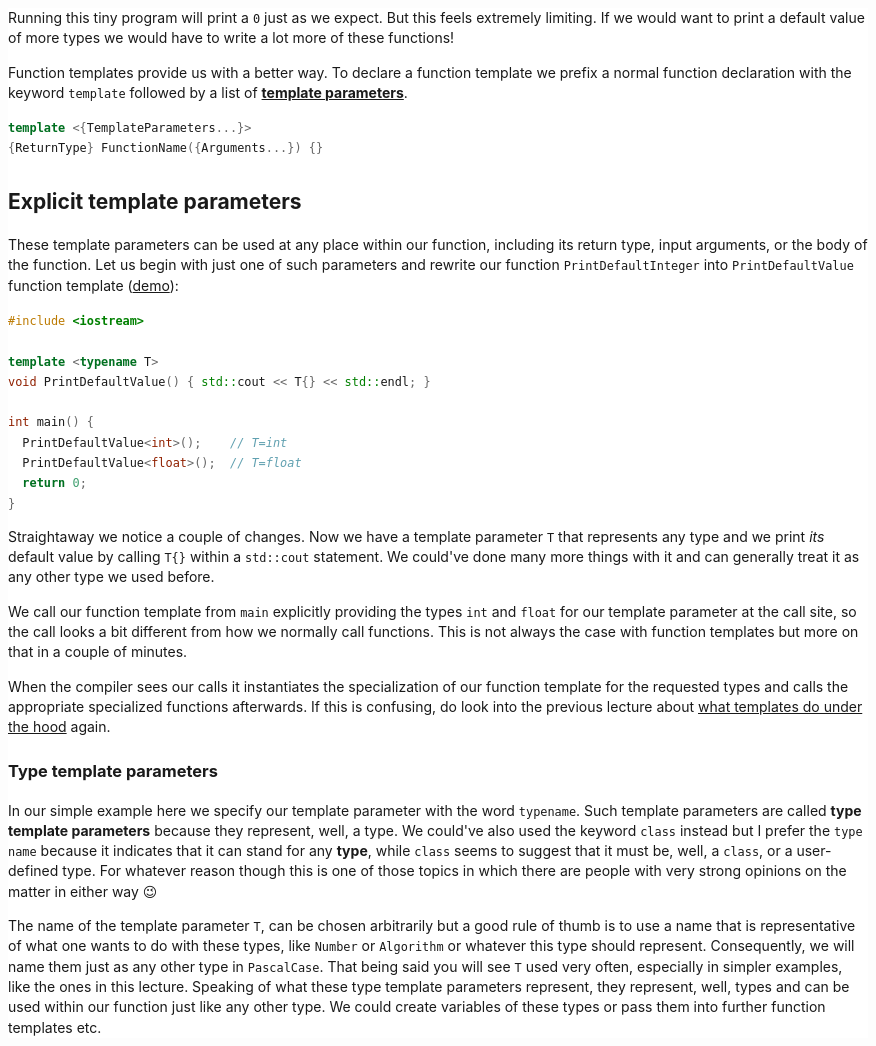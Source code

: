 Running this tiny program will print a `0` just as we expect. But this feels extremely limiting. If we would want to print a default value of more types we would have to write a lot more of these functions!

Function templates provide us with a better way. To declare a function template we prefix a normal function declaration with the keyword `template` followed by a list of [**template parameters**](https://en.cppreference.com/w/cpp/language/template_parameters).
```C++
template <{TemplateParameters...}>
{ReturnType} FunctionName({Arguments...}) {}
```

## Explicit template parameters
These template parameters can be used at any place within our function, including its return type, input arguments, or the body of the function. Let us begin with just one of such parameters and rewrite our function `PrintDefaultInteger` into `PrintDefaultValue` function template ([demo](https://godbolt.org/z/j8MKcTz54)):
```cpp
#include <iostream>

template <typename T>
void PrintDefaultValue() { std::cout << T{} << std::endl; }

int main() {
  PrintDefaultValue<int>();    // T=int
  PrintDefaultValue<float>();  // T=float
  return 0;
}
```
Straightaway we notice a couple of changes. Now we have a template parameter `T` that represents any type and we print *its* default value by calling `T{}`  within a `std::cout` statement. We could've done many more things with it and can generally treat it as any other type we used before.

We call our function template from `main` explicitly providing the types `int` and `float` for our template parameter at the call site, so the call looks a bit different from how we normally call functions. This is not always the case with function templates but more on that in a couple of minutes.

When the compiler sees our calls it instantiates the specialization of our function template for the requested types and calls the appropriate specialized functions afterwards. If this is confusing, do look into the previous lecture about [what templates do under the hood](templates_what.md) again.

### Type template parameters
In our simple example here we specify our template parameter with the word `typename`. Such template parameters are called **type template parameters** because they represent, well, a type. We could've also used the keyword `class` instead but I prefer the `typename` because it indicates that it can stand for any **type**, while `class` seems to suggest that it must be, well, a `class`, or a user-defined type. For whatever reason though this is one of those topics in which there are people with very strong opinions on the matter in either way :wink: 

The name of the template parameter `T`, can be chosen arbitrarily but a good rule of thumb is to use a name that is representative of what one wants to do with these types, like `Number` or `Algorithm` or whatever this type should represent. Consequently, we will name them just as any other type in `PascalCase`. That being said you will see `T` used very often, especially in simpler examples, like the ones in this lecture. Speaking of what these type template parameters represent, they represent, well, types and can be used within our function just like any other type. We could create variables of these types or pass them into further function templates etc.

